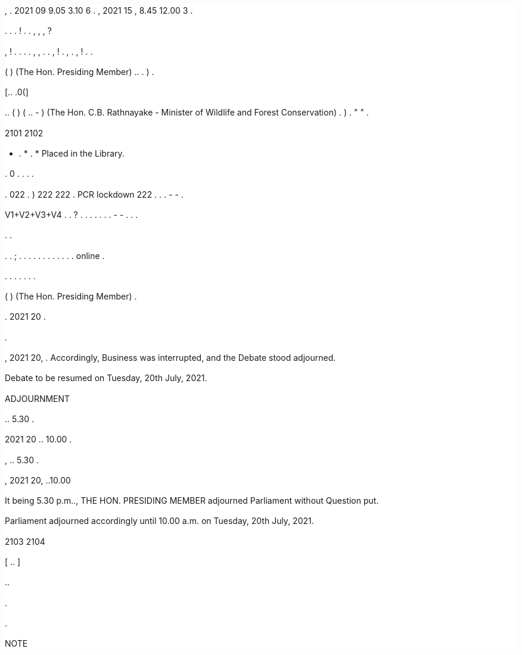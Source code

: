 , . 2021 09 9.05 3.10 6 . , 2021 15 , 8.45 12.00 3 .

. . . ! . . , , , ?

, ! . . . . , , . . , ! . , . , ! . .

( ) (The Hon. Presiding Member) .. . ) .

[.. .0(]

.. ( ) ( .. - ) (The Hon. C.B. Rathnayake - Minister of Wildlife and Forest Conservation) . ) . " " .

2101 2102

* . * . * Placed in the Library.

. 0 . . . .

. 022 . ) 222 222 . PCR lockdown 222 . . . - - .

V1+V2+V3+V4 . . ? . . . . . . . - - . . .

. .

. . ; . . . . . . . . . . . . online .

. . . . . . .

( ) (The Hon. Presiding Member) .

. 2021 20 .

.

, 2021 20, . Accordingly, Business was interrupted, and the Debate stood adjourned.

Debate to be resumed on Tuesday, 20th July, 2021.

ADJOURNMENT

.. 5.30 .

2021 20 .. 10.00 .

, .. 5.30 .

, 2021 20, ..10.00

It being 5.30 p.m.., THE HON. PRESIDING MEMBER adjourned Parliament without Question put.

Parliament adjourned accordingly until 10.00 a.m. on Tuesday, 20th July, 2021.

2103 2104

[ .. ]

..

.

.

NOTE
